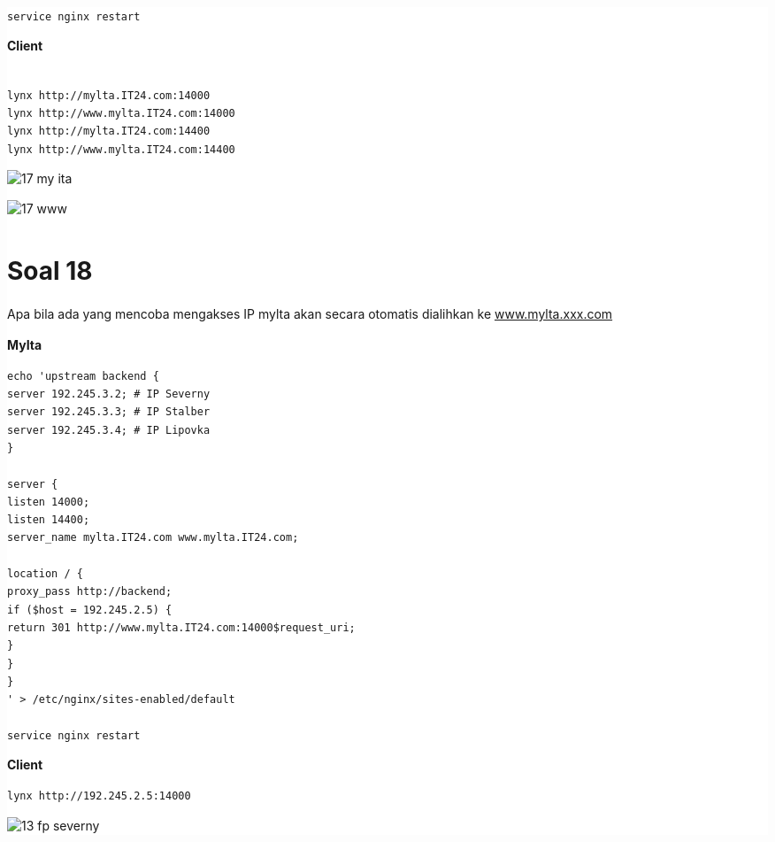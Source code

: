 ```
service nginx restart

```

**Client**

```

lynx http://mylta.IT24.com:14000
lynx http://www.mylta.IT24.com:14000
lynx http://mylta.IT24.com:14400
lynx http://www.mylta.IT24.com:14400

```

![17  my ita](https://github.com/NaufanZaki/Jarkom_Modul_2_IT24_2024/assets/124648489/8484a02f-3cbf-4fb1-a90e-faae86b356fb)

![17  www](https://github.com/NaufanZaki/Jarkom_Modul_2_IT24_2024/assets/124648489/38a5015e-31fa-4e4c-b4f2-7a3fcede39db)

# Soal 18

Apa bila ada yang mencoba mengakses IP mylta akan secara otomatis dialihkan ke www.mylta.xxx.com

**MyIta**

```
echo 'upstream backend {
server 192.245.3.2; # IP Severny
server 192.245.3.3; # IP Stalber
server 192.245.3.4; # IP Lipovka
}

server {
listen 14000;
listen 14400;
server_name mylta.IT24.com www.mylta.IT24.com; 

location / {
proxy_pass http://backend;
if ($host = 192.245.2.5) {
return 301 http://www.mylta.IT24.com:14000$request_uri;
}
}
}
' > /etc/nginx/sites-enabled/default

service nginx restart

```

**Client**

```
lynx http://192.245.2.5:14000
```
![13  fp severny](https://github.com/NaufanZaki/Jarkom_Modul_2_IT24_2024/assets/124648489/01a0fd22-1178-499a-b5f4-6a11a57bc78b)
